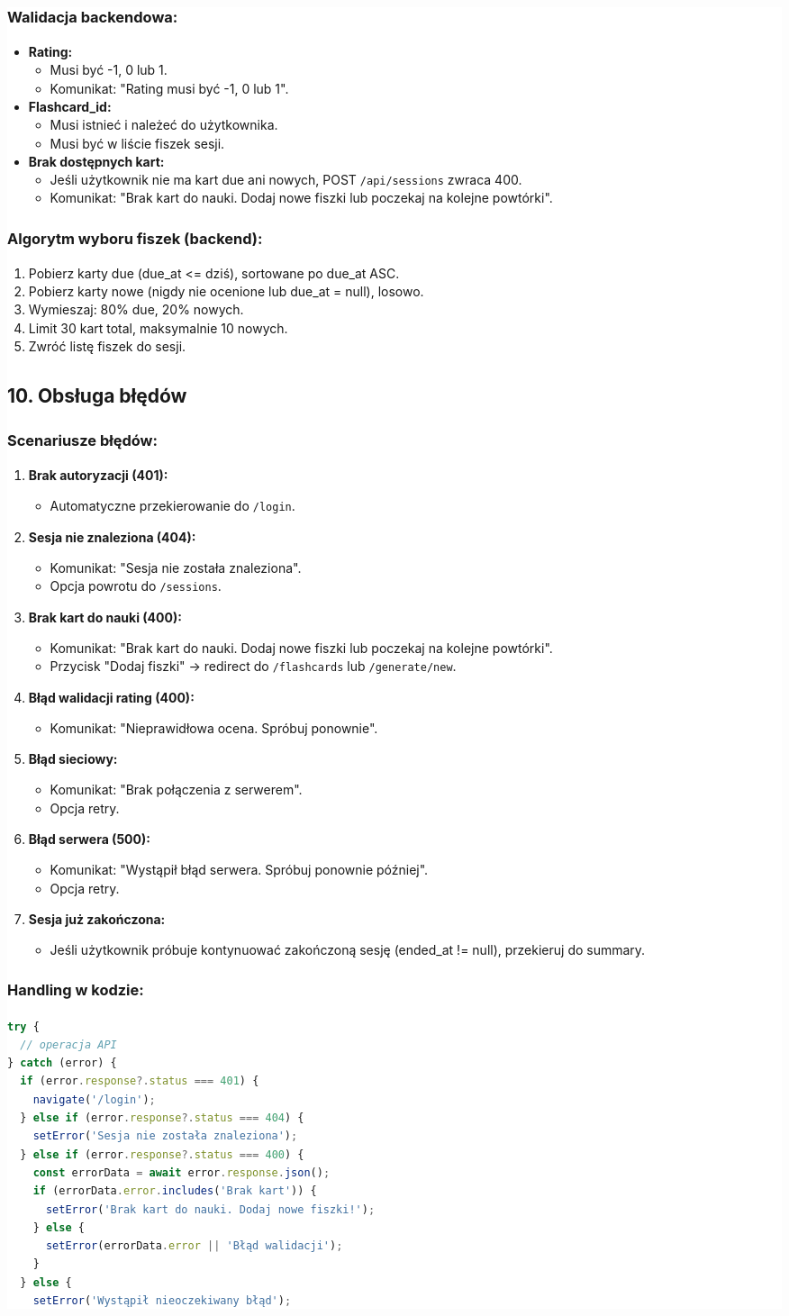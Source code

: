 ### Walidacja backendowa:
- **Rating:**
  - Musi być -1, 0 lub 1.
  - Komunikat: "Rating musi być -1, 0 lub 1".
- **Flashcard_id:**
  - Musi istnieć i należeć do użytkownika.
  - Musi być w liście fiszek sesji.
- **Brak dostępnych kart:**
  - Jeśli użytkownik nie ma kart due ani nowych, POST `/api/sessions` zwraca 400.
  - Komunikat: "Brak kart do nauki. Dodaj nowe fiszki lub poczekaj na kolejne powtórki".

### Algorytm wyboru fiszek (backend):
1. Pobierz karty due (due_at <= dziś), sortowane po due_at ASC.
2. Pobierz karty nowe (nigdy nie ocenione lub due_at = null), losowo.
3. Wymieszaj: 80% due, 20% nowych.
4. Limit 30 kart total, maksymalnie 10 nowych.
5. Zwróć listę fiszek do sesji.

## 10. Obsługa błędów

### Scenariusze błędów:
1. **Brak autoryzacji (401):**
   - Automatyczne przekierowanie do `/login`.

2. **Sesja nie znaleziona (404):**
   - Komunikat: "Sesja nie została znaleziona".
   - Opcja powrotu do `/sessions`.

3. **Brak kart do nauki (400):**
   - Komunikat: "Brak kart do nauki. Dodaj nowe fiszki lub poczekaj na kolejne powtórki".
   - Przycisk "Dodaj fiszki" → redirect do `/flashcards` lub `/generate/new`.

4. **Błąd walidacji rating (400):**
   - Komunikat: "Nieprawidłowa ocena. Spróbuj ponownie".

5. **Błąd sieciowy:**
   - Komunikat: "Brak połączenia z serwerem".
   - Opcja retry.

6. **Błąd serwera (500):**
   - Komunikat: "Wystąpił błąd serwera. Spróbuj ponownie później".
   - Opcja retry.

7. **Sesja już zakończona:**
   - Jeśli użytkownik próbuje kontynuować zakończoną sesję (ended_at != null), przekieruj do summary.

### Handling w kodzie:
```ts
try {
  // operacja API
} catch (error) {
  if (error.response?.status === 401) {
    navigate('/login');
  } else if (error.response?.status === 404) {
    setError('Sesja nie została znaleziona');
  } else if (error.response?.status === 400) {
    const errorData = await error.response.json();
    if (errorData.error.includes('Brak kart')) {
      setError('Brak kart do nauki. Dodaj nowe fiszki!');
    } else {
      setError(errorData.error || 'Błąd walidacji');
    }
  } else {
    setError('Wystąpił nieoczekiwany błąd');
```
